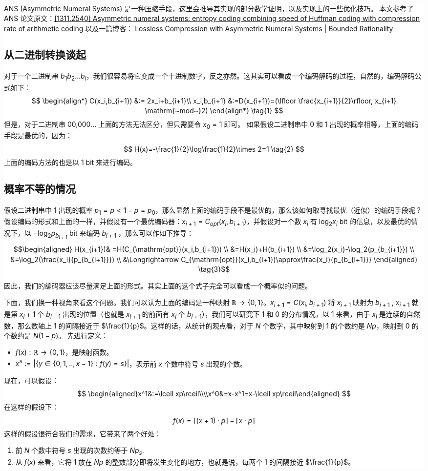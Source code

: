 
ANS (Asymmetric Numeral Systems) 是一种压缩手段，这里会推导其实现的部分数学证明，以及实现上的一些优化技巧。
本文参考了 ANS 论文原文：[[1311.2540] Asymmetric numeral systems: entropy coding combining speed of Huffman coding with compression rate of arithmetic coding]( https://arxiv.org/abs/1311.2540 ) 以及一篇博客：
[Lossless Compression with Asymmetric Numeral Systems | Bounded Rationality](https://bjlkeng.io/posts/lossless-compression-with-asymmetric-numeral-systems/)

## 从二进制转换谈起
对于一个二进制串 $b_1b_2...b_i$，我们很容易将它变成一个十进制数字，反之亦然。这其实可以看成一个编码解码的过程，自然的，编码解码公式如下：
$$
\begin{align*}
C(x_i,b_{i+1}) &:= 2x_i+b_{i+1}\\
x_i,b_{i+1} &:=D(x_{i+1})=(\lfloor \frac{x_{i+1}}{2}\rfloor, x_{i+1} \mathrm{~mod~}2)
\end{align*} \tag{1}
$$
但是，对于二进制串 00,000... 上面的方法无法区分，但只需要令 $x_0=1$ 即可。
如果假设二进制串中 0 和 1 出现的概率相等，上面的编码手段是最优的，因为：
$$
H(x)=-\frac{1}{2}\log\frac{1}{2}\times 2=1 \tag{2}
$$
上面的编码方法的也是以 1 bit 来进行编码。

## 概率不等的情况
假设二进制串中 1 出现的概率 $p_1=p<1-p=p_0$，那么显然上面的编码手段不是最优的，那么该如何取寻找最优（近似）的编码手段呢？
假设编码的形式和上面的一样，并假设有一个最优编码器：$x_{i+1}=C_{opt}(x_i,b_{i+1})$，并假设对一个数 $x_i$ 有 $\log_{2}x_{i}$ bit 的信息，以及最优的情况下，以 $-\log_{2}p_{b_{i+1}}$ bit 来编码 $b_{i+1}$ ，那么可以作如下推导：
$$\begin{aligned}
H(x_{i+1})& =H(C_{\mathrm{opt}}(x_i,b_{i+1}))  \\
&=H(x_i)+H(b_{i+1}) \\
&=\log_2(x_i)-\log_2(p_{b_{i+1}}) \\
&=\log_2(\frac{x_i}{p_{b_{i+1}}}) \\
&\Longrightarrow C_{\mathrm{opt}}(x_i,b_{i+1})\approx\frac{x_i}{p_{b_{i+1}}}
\end{aligned} \tag{3}$$

因此，我们的编码器应该尽量满足上面的形式。其实上面的这个式子完全可以看成一个概率似的问题。

下面，我们换一种视角来看这个问题。我们可以认为上面的编码是一种映射 $\mathbb R \rightarrow \{0,1\}$。$x_{i+1}= C(x_i,b_{i+1})$ 将 $x_{i+1}$ 映射为 $b_{i+1}$  , $x_{i+1}$ 就是第 $x_i+1$ 个 $b_{i+1}$ 出现的位置（也就是 $x_{i+1}$ 的前面有 $x_i$ 个 $b_{i+1}$），我们可以研究下 1 和 0 的分布情况，以 1 来看，由于 $x_i$ 是连续的自然数，那么数轴上 1 的间隔接近于 $\frac{1}{p}$。这样的话，从统计的观点看，对于 $N$ 个数字，其中映射到 1 的个数约是 $Np$，映射到 0 的个数约是 $N(1-p)$。
先进行定义：
- $f(x):\mathbb R \rightarrow \{0,1\}$，是映射函数。
- $x^s:=|\{y\in\{0,1,..,x-1\}:f(y)=s\}|$，表示前 $x$ 个数中符号 $s$ 出现的个数。

现在，可以假设：
$$
\begin{aligned}x^1&:=\lceil xp\rceil\\\\x^0&=x-x^1=x-\lceil xp\rceil\end{aligned}
$$
在这样的假设下：
$$
f(x)=\lceil(x+1)\cdot p\rceil-\lceil x\cdot p\rceil
$$
这样的假设很符合我们的需求，它带来了两个好处：
1. 前 $N$ 个数中符号 $s$ 出现的次数约等于 $Np_{s}$.
2. 从 $f(x)$ 来看，它将 1 放在 $Np$ 的整数部分即将发生变化的地方，也就是说，每两个 1 的间隔接近 $\frac{1}{p}$。

